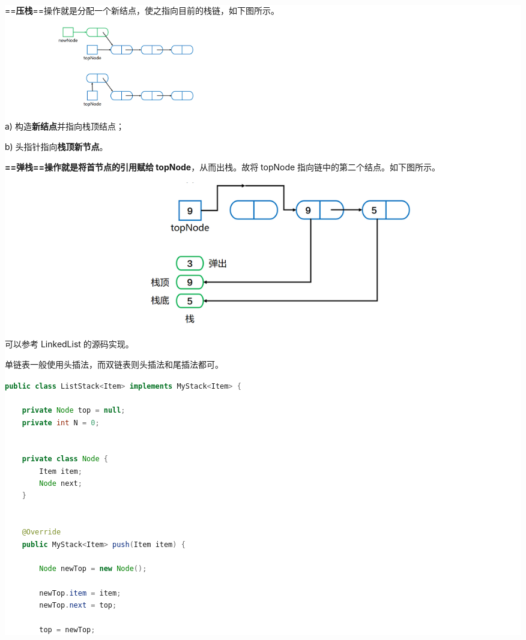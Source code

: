 ==**压栈**==操作就是分配一个新结点，使之指向目前的栈链，如下图所示。

<img src="assets/image-20191217131311652.png" alt="image-20191217131311652" style="zoom:39%;" />

a) 构造**新结点**并指向栈顶结点；

b) 头指针指向**栈顶新节点**。

**==弹栈==**操作就是将**首节点的引用赋给 topNode**，从而出栈。故将 topNode 指向链中的第二个结点。如下图所示。

![image-20191217131733305](assets/image-20191217131733305.png)

可以参考 LinkedList 的源码实现。

单链表一般使用头插法，而双链表则头插法和尾插法都可。

```java
public class ListStack<Item> implements MyStack<Item> {

    private Node top = null;
    private int N = 0;


    private class Node {
        Item item;
        Node next;
    }


    @Override
    public MyStack<Item> push(Item item) {

        Node newTop = new Node();

        newTop.item = item;
        newTop.next = top;

        top = newTop;

```